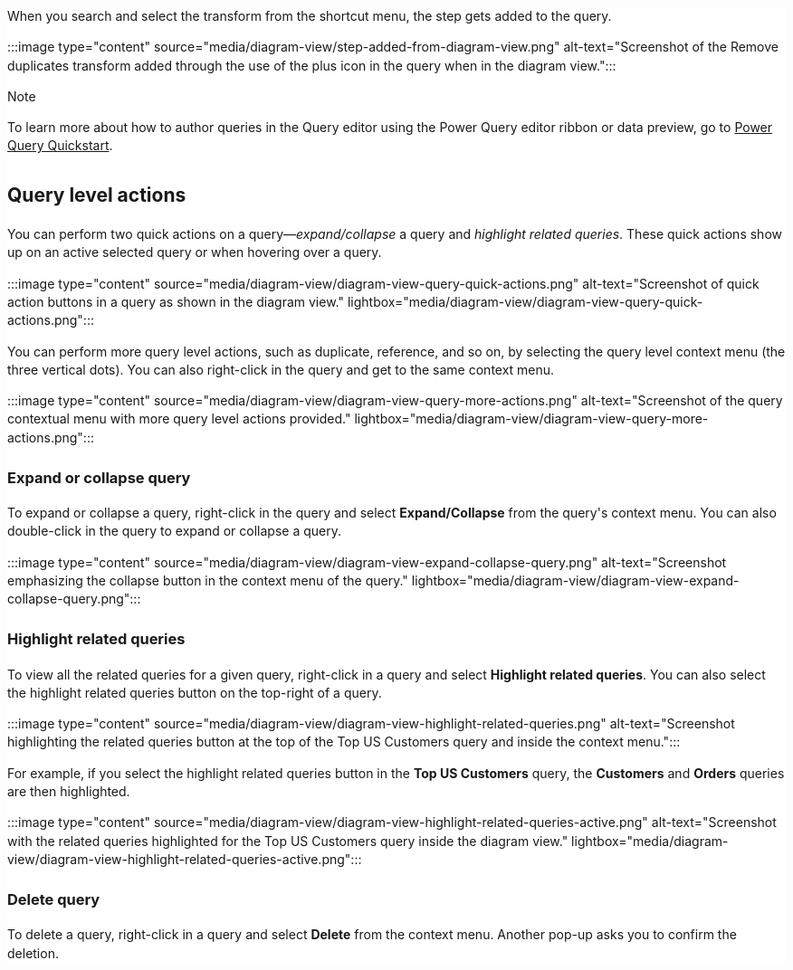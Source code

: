 When you search and select the transform from the shortcut menu, the step gets added to the query.

:::image type="content" source="media/diagram-view/step-added-from-diagram-view.png" alt-text="Screenshot of the Remove duplicates transform added through the use of the plus icon in the query when in the diagram view.":::

> [!NOTE]
> To learn more about how to author queries in the Query editor using the Power Query editor ribbon or data preview, go to [Power Query Quickstart](/power-query/power-query-ui).

## Query level actions

You can perform two quick actions on a query&mdash;*expand/collapse* a query and *highlight related queries*. These quick actions show up on an active selected query or when hovering over a query.

:::image type="content" source="media/diagram-view/diagram-view-query-quick-actions.png" alt-text="Screenshot of quick action buttons in a query as shown in the diagram view." lightbox="media/diagram-view/diagram-view-query-quick-actions.png":::

You can perform more query level actions, such as duplicate, reference, and so on, by selecting the query level context menu (the three vertical dots). You can also right-click in the query and get to the same context menu.

 :::image type="content" source="media/diagram-view/diagram-view-query-more-actions.png" alt-text="Screenshot of the query contextual menu with more query level actions provided." lightbox="media/diagram-view/diagram-view-query-more-actions.png":::

### Expand or collapse query

To expand or collapse a query, right-click in the query and select **Expand/Collapse** from the query's context menu. You can also double-click in the query to expand or collapse a query.

:::image type="content" source="media/diagram-view/diagram-view-expand-collapse-query.png" alt-text="Screenshot emphasizing the collapse button in the context menu of the query." lightbox="media/diagram-view/diagram-view-expand-collapse-query.png":::

### Highlight related queries

To view all the related queries for a given query, right-click in a query and select **Highlight related queries**. You can also select the highlight related queries button on the top-right of a query.

:::image type="content" source="media/diagram-view/diagram-view-highlight-related-queries.png" alt-text="Screenshot highlighting the related queries button at the top of the Top US Customers query and inside the context menu.":::

For example, if you select the highlight related queries button in the **Top US Customers** query, the **Customers** and **Orders** queries are then highlighted.  

:::image type="content" source="media/diagram-view/diagram-view-highlight-related-queries-active.png" alt-text="Screenshot with the related queries highlighted for the Top US Customers query inside the diagram view." lightbox="media/diagram-view/diagram-view-highlight-related-queries-active.png":::

### Delete query

To delete a query, right-click in a query and select **Delete** from the context menu. Another pop-up asks you to confirm the deletion.
